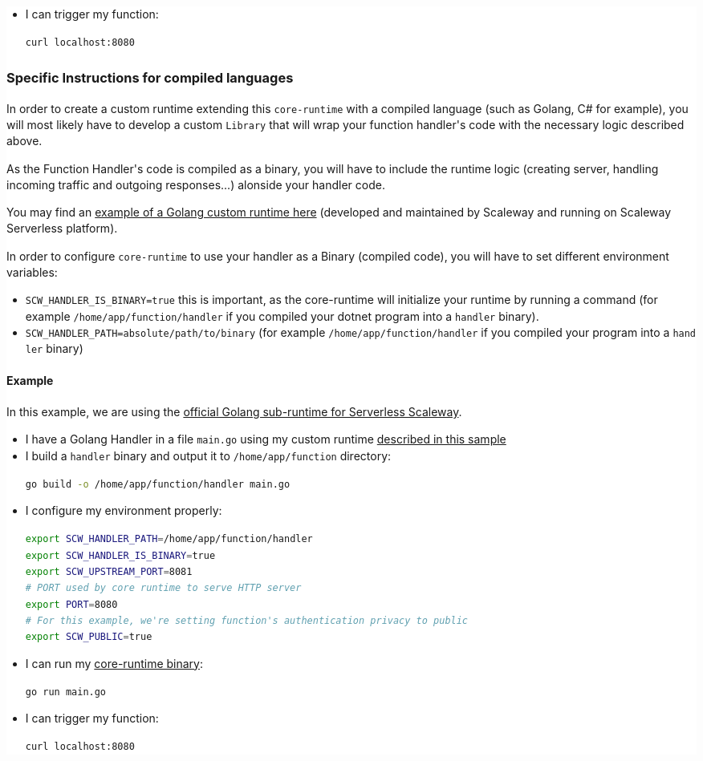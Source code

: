   ```bash
  ```
- I can trigger my function:
  ```bash
  curl localhost:8080
  ```

### Specific Instructions for compiled languages

In order to create a custom runtime extending this `core-runtime` with a compiled language (such as Golang, C# for example), you will most likely have to develop a custom `Library` that will wrap your function handler's code with the necessary logic described above.

As the Function Handler's code is compiled as a binary, you will have to include the runtime logic (creating server, handling incoming traffic and outgoing responses...) alonside your handler code.

You may find an [example of a Golang custom runtime here](https://github.com/scaleway/scaleway-functions-go) (developed and maintained by Scaleway and running on Scaleway Serverless platform).

In order to configure `core-runtime` to use your handler as a Binary (compiled code), you will have to set different environment variables:
- `SCW_HANDLER_IS_BINARY=true` this is important, as the core-runtime will initialize your runtime by running a command (for example `/home/app/function/handler` if you compiled your dotnet program into a `handler` binary).
- `SCW_HANDLER_PATH=absolute/path/to/binary` (for example `/home/app/function/handler` if you compiled your program into a `handler` binary)

#### Example

In this example, we are using the [official Golang sub-runtime for Serverless Scaleway](https://github.com/scaleway/scaleway-functions-go).

- I have a Golang Handler in a file `main.go` using my custom runtime [described in this sample](https://github.com/scaleway/scaleway-functions-go/blob/master/example/main.go)
- I build a `handler` binary and output it to `/home/app/function` directory:
  ```bash
  go build -o /home/app/function/handler main.go
  ```
- I configure my environment properly:
    ```bash
    export SCW_HANDLER_PATH=/home/app/function/handler
    export SCW_HANDLER_IS_BINARY=true
    export SCW_UPSTREAM_PORT=8081
    # PORT used by core runtime to serve HTTP server
    export PORT=8080
    # For this example, we're setting function's authentication privacy to public
    export SCW_PUBLIC=true
    ```
- I can run my [core-runtime binary](./main.go):
  ```bash
  go run main.go
  ```
- I can trigger my function:
  ```bash
  curl localhost:8080
  ```
